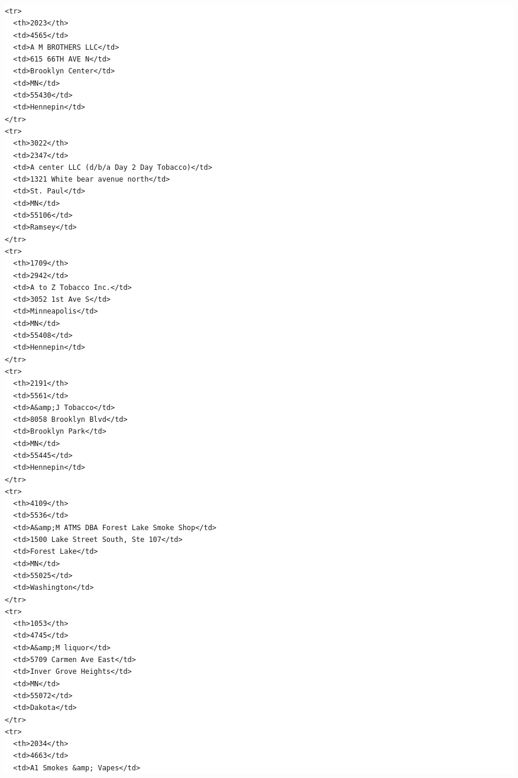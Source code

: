     <tr>
      <th>2023</th>
      <td>4565</td>
      <td>A M BROTHERS LLC</td>
      <td>615 66TH AVE N</td>
      <td>Brooklyn Center</td>
      <td>MN</td>
      <td>55430</td>
      <td>Hennepin</td>
    </tr>
    <tr>
      <th>3022</th>
      <td>2347</td>
      <td>A center LLC (d/b/a Day 2 Day Tobacco)</td>
      <td>1321 White bear avenue north</td>
      <td>St. Paul</td>
      <td>MN</td>
      <td>55106</td>
      <td>Ramsey</td>
    </tr>
    <tr>
      <th>1709</th>
      <td>2942</td>
      <td>A to Z Tobacco Inc.</td>
      <td>3052 1st Ave S</td>
      <td>Minneapolis</td>
      <td>MN</td>
      <td>55408</td>
      <td>Hennepin</td>
    </tr>
    <tr>
      <th>2191</th>
      <td>5561</td>
      <td>A&amp;J Tobacco</td>
      <td>8058 Brooklyn Blvd</td>
      <td>Brooklyn Park</td>
      <td>MN</td>
      <td>55445</td>
      <td>Hennepin</td>
    </tr>
    <tr>
      <th>4109</th>
      <td>5536</td>
      <td>A&amp;M ATMS DBA Forest Lake Smoke Shop</td>
      <td>1500 Lake Street South, Ste 107</td>
      <td>Forest Lake</td>
      <td>MN</td>
      <td>55025</td>
      <td>Washington</td>
    </tr>
    <tr>
      <th>1053</th>
      <td>4745</td>
      <td>A&amp;M liquor</td>
      <td>5709 Carmen Ave East</td>
      <td>Inver Grove Heights</td>
      <td>MN</td>
      <td>55072</td>
      <td>Dakota</td>
    </tr>
    <tr>
      <th>2034</th>
      <td>4663</td>
      <td>A1 Smokes &amp; Vapes</td>